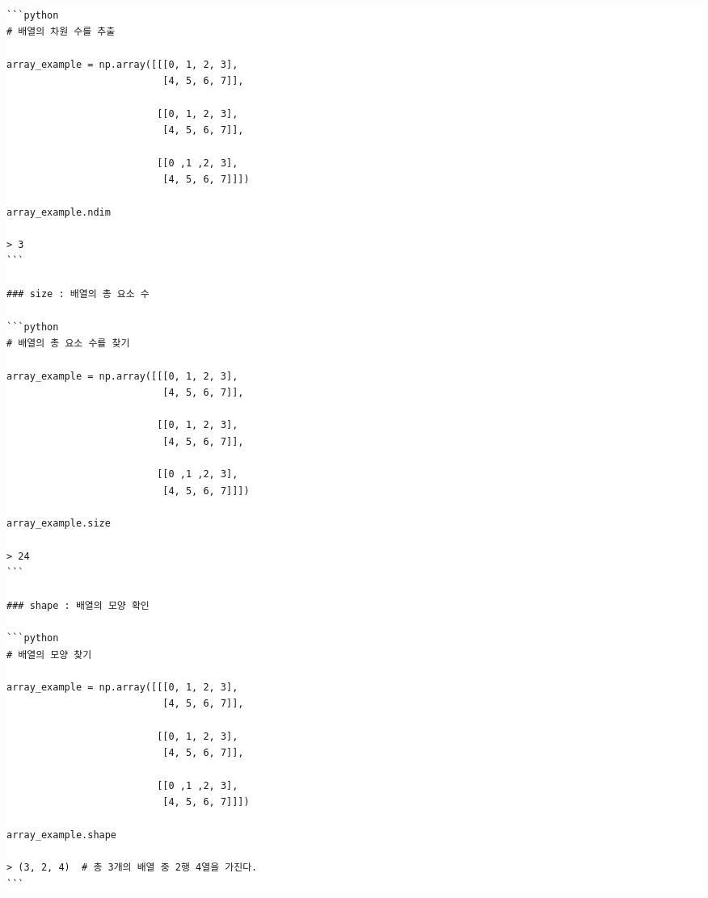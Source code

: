     ```python
    # 배열의 차원 수를 추출
    
    array_example = np.array([[[0, 1, 2, 3],
                               [4, 5, 6, 7]],
    
                              [[0, 1, 2, 3],
                               [4, 5, 6, 7]],
    
                              [[0 ,1 ,2, 3],
                               [4, 5, 6, 7]]])
    
    array_example.ndim
    
    > 3
    ```
    
    ### size : 배열의 총 요소 수
    
    ```python
    # 배열의 총 요소 수를 찾기
    
    array_example = np.array([[[0, 1, 2, 3],
                               [4, 5, 6, 7]],
    
                              [[0, 1, 2, 3],
                               [4, 5, 6, 7]],
    
                              [[0 ,1 ,2, 3],
                               [4, 5, 6, 7]]])
    
    array_example.size
    
    > 24
    ```
    
    ### shape : 배열의 모양 확인
    
    ```python
    # 배열의 모양 찾기
    
    array_example = np.array([[[0, 1, 2, 3],
                               [4, 5, 6, 7]],
    
                              [[0, 1, 2, 3],
                               [4, 5, 6, 7]],
    
                              [[0 ,1 ,2, 3],
                               [4, 5, 6, 7]]])
    
    array_example.shape
    
    > (3, 2, 4)  # 총 3개의 배열 중 2행 4열을 가진다.
    ```
    